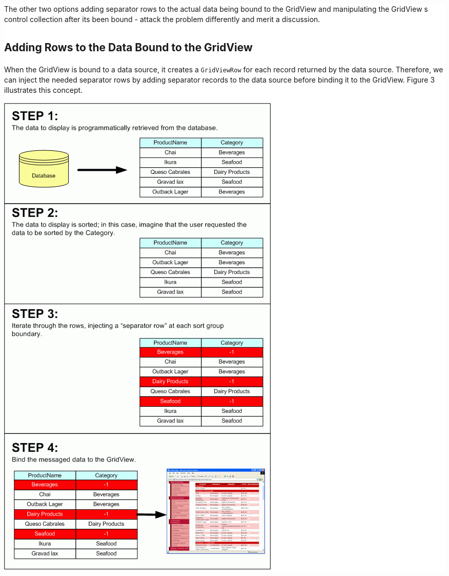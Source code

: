 The other two options adding separator rows to the actual data being bound to the GridView and manipulating the GridView s control collection after its been bound - attack the problem differently and merit a discussion.

## Adding Rows to the Data Bound to the GridView

When the GridView is bound to a data source, it creates a `GridViewRow` for each record returned by the data source. Therefore, we can inject the needed separator rows by adding separator records to the data source before binding it to the GridView. Figure 3 illustrates this concept.

![One Technique Involves Adding Separator Rows to the Data Source](creating-a-customized-sorting-user-interface-vb/_static/image7.png)
